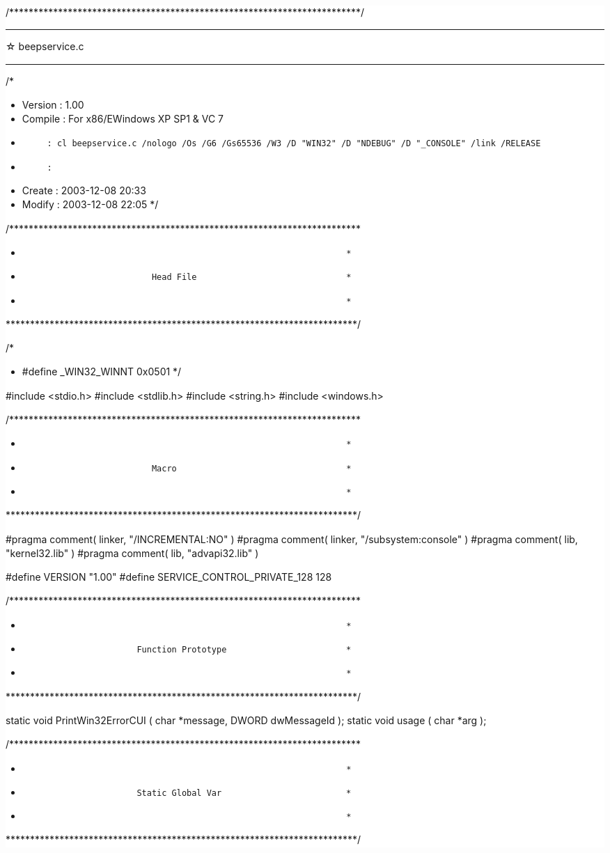 /************************************************************************/

--------------------------------------------------------------------------

☆ beepservice.c

--------------------------------------------------------------------------
/*
 * Version  : 1.00
 * Compile  : For x86/EWindows XP SP1 & VC 7
 *          : cl beepservice.c /nologo /Os /G6 /Gs65536 /W3 /D "WIN32" /D "NDEBUG" /D "_CONSOLE" /link /RELEASE
 *          :
 * Create   : 2003-12-08 20:33
 * Modify   : 2003-12-08 22:05
 */

/************************************************************************
 *                                                                      *
 *                               Head File                              *
 *                                                                      *
 ************************************************************************/

/*
 * #define _WIN32_WINNT 0x0501
 */

#include <stdio.h>
#include <stdlib.h>
#include <string.h>
#include <windows.h>

/************************************************************************
 *                                                                      *
 *                               Macro                                  *
 *                                                                      *
 ************************************************************************/

#pragma comment( linker, "/INCREMENTAL:NO"    )
#pragma comment( linker, "/subsystem:console" )
#pragma comment( lib,    "kernel32.lib"       )
#pragma comment( lib,    "advapi32.lib"       )

#define VERSION                     "1.00"
#define SERVICE_CONTROL_PRIVATE_128 128

/************************************************************************
 *                                                                      *
 *                            Function Prototype                        *
 *                                                                      *
 ************************************************************************/

static void PrintWin32ErrorCUI  ( char *message, DWORD dwMessageId );
static void usage               ( char *arg );

/************************************************************************
 *                                                                      *
 *                            Static Global Var                         *
 *                                                                      *
 ************************************************************************/
